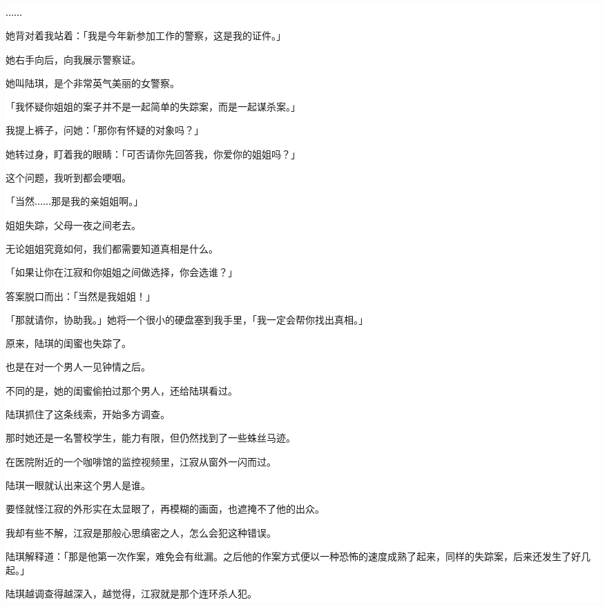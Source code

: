 ……


她背对着我站着：「我是今年新参加工作的警察，这是我的证件。」


她右手向后，向我展示警察证。


她叫陆琪，是个非常英气美丽的女警察。


「我怀疑你姐姐的案子并不是一起简单的失踪案，而是一起谋杀案。」


我提上裤子，问她：「那你有怀疑的对象吗？」


她转过身，盯着我的眼睛：「可否请你先回答我，你爱你的姐姐吗？」


这个问题，我听到都会哽咽。


「当然……那是我的亲姐姐啊。」


姐姐失踪，父母一夜之间老去。


无论姐姐究竟如何，我们都需要知道真相是什么。


「如果让你在江寂和你姐姐之间做选择，你会选谁？」


答案脱口而出：「当然是我姐姐！」


「那就请你，协助我。」她将一个很小的硬盘塞到我手里，「我一定会帮你找出真相。」


原来，陆琪的闺蜜也失踪了。


也是在对一个男人一见钟情之后。


不同的是，她的闺蜜偷拍过那个男人，还给陆琪看过。


陆琪抓住了这条线索，开始多方调查。


那时她还是一名警校学生，能力有限，但仍然找到了一些蛛丝马迹。


在医院附近的一个咖啡馆的监控视频里，江寂从窗外一闪而过。


陆琪一眼就认出来这个男人是谁。


要怪就怪江寂的外形实在太显眼了，再模糊的画面，也遮掩不了他的出众。


我却有些不解，江寂是那般心思缜密之人，怎么会犯这种错误。


陆琪解释道：「那是他第一次作案，难免会有纰漏。之后他的作案方式便以一种恐怖的速度成熟了起来，同样的失踪案，后来还发生了好几起。」


陆琪越调查得越深入，越觉得，江寂就是那个连环杀人犯。
